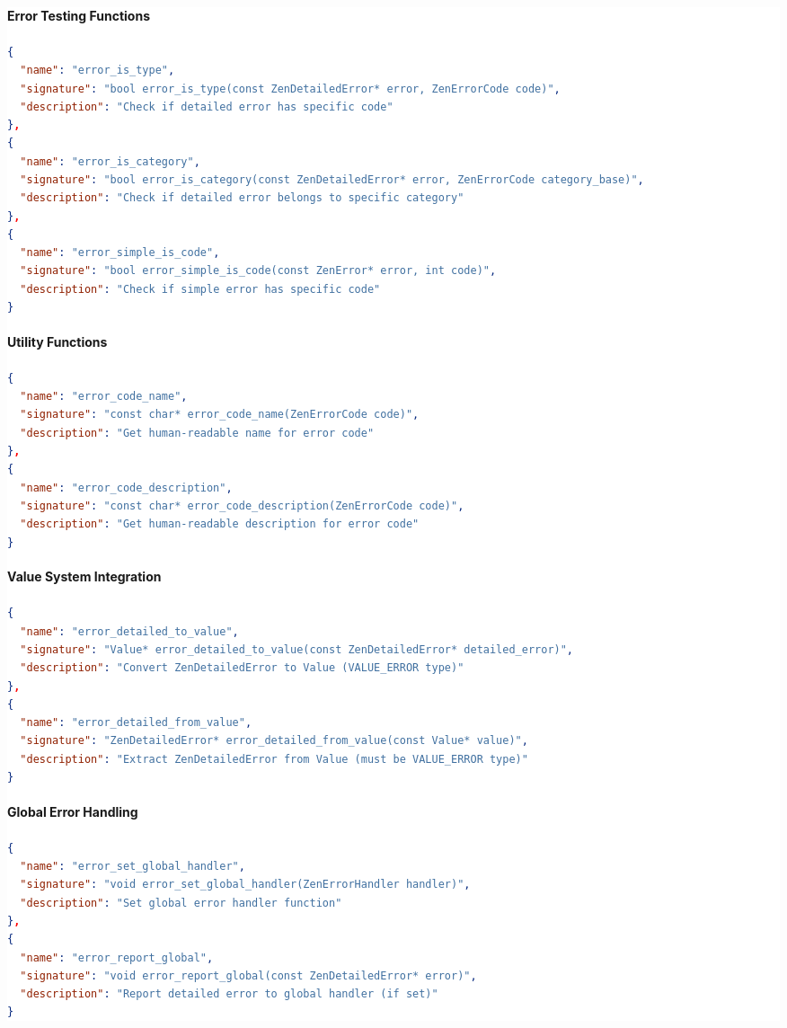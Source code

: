 #### Error Testing Functions
```json
{
  "name": "error_is_type",
  "signature": "bool error_is_type(const ZenDetailedError* error, ZenErrorCode code)",
  "description": "Check if detailed error has specific code"
},
{
  "name": "error_is_category",
  "signature": "bool error_is_category(const ZenDetailedError* error, ZenErrorCode category_base)",
  "description": "Check if detailed error belongs to specific category"
},
{
  "name": "error_simple_is_code",
  "signature": "bool error_simple_is_code(const ZenError* error, int code)",
  "description": "Check if simple error has specific code"
}
```

#### Utility Functions
```json
{
  "name": "error_code_name",
  "signature": "const char* error_code_name(ZenErrorCode code)",
  "description": "Get human-readable name for error code"
},
{
  "name": "error_code_description",
  "signature": "const char* error_code_description(ZenErrorCode code)",
  "description": "Get human-readable description for error code"
}
```

#### Value System Integration
```json
{
  "name": "error_detailed_to_value",
  "signature": "Value* error_detailed_to_value(const ZenDetailedError* detailed_error)",
  "description": "Convert ZenDetailedError to Value (VALUE_ERROR type)"
},
{
  "name": "error_detailed_from_value",
  "signature": "ZenDetailedError* error_detailed_from_value(const Value* value)",
  "description": "Extract ZenDetailedError from Value (must be VALUE_ERROR type)"
}
```

#### Global Error Handling
```json
{
  "name": "error_set_global_handler",
  "signature": "void error_set_global_handler(ZenErrorHandler handler)",
  "description": "Set global error handler function"
},
{
  "name": "error_report_global",
  "signature": "void error_report_global(const ZenDetailedError* error)",
  "description": "Report detailed error to global handler (if set)"
}
```
